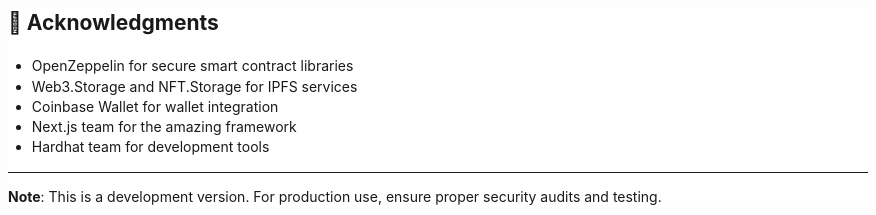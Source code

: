 ## 🙏 Acknowledgments

- OpenZeppelin for secure smart contract libraries
- Web3.Storage and NFT.Storage for IPFS services
- Coinbase Wallet for wallet integration
- Next.js team for the amazing framework
- Hardhat team for development tools

---

**Note**: This is a development version. For production use, ensure proper security audits and testing.
